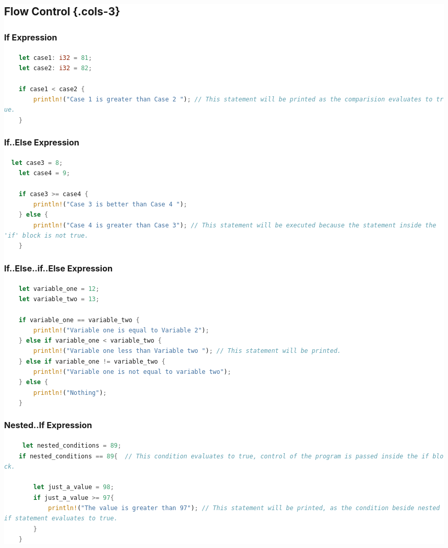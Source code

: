 
Flow Control {.cols-3}
--------------

### If Expression

```rust
    let case1: i32 = 81;
    let case2: i32 = 82;

    if case1 < case2 {
        println!("Case 1 is greater than Case 2 "); // This statement will be printed as the comparision evaluates to true. 
    }
```

### If..Else Expression

```rust
  let case3 = 8;
    let case4 = 9;

    if case3 >= case4 {
        println!("Case 3 is better than Case 4 ");
    } else {
        println!("Case 4 is greater than Case 3"); // This statement will be executed because the statement inside the 'if' block is not true.
    }
```



### If..Else..if..Else Expression

```rust
    let variable_one = 12;
    let variable_two = 13;

    if variable_one == variable_two {
        println!("Variable one is equal to Variable 2");
    } else if variable_one < variable_two {
        println!("Variable one less than Variable two "); // This statement will be printed.
    } else if variable_one != variable_two {
        println!("Variable one is not equal to variable two");
    } else {
        println!("Nothing");
    }
```



### Nested..If Expression

```rust
     let nested_conditions = 89;
    if nested_conditions == 89{  // This condition evaluates to true, control of the program is passed inside the if block.

        let just_a_value = 98;
        if just_a_value >= 97{
            println!("The value is greater than 97"); // This statement will be printed, as the condition beside nested if statement evaluates to true.
        }
    }
```    
